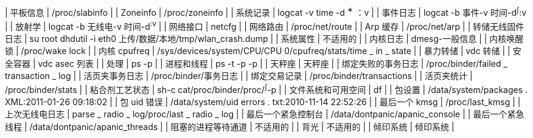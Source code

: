 | 平板信息 | /proc/slabinfo |
| Zoneinfo | /proc/zoneinfo |
| 系统记录 | logcat -v time -d <sup>∗</sup> ：v |
| 事件日志 | logcat -b 事件-v 时间-d<sup>∫</sup>:v |
| 放射学 | logcat -b 无线电-v 时间-d<sup>:v</sup> |
| 网络接口 | netcfg |
| 网络路由 | /proc/net/route |
| Arp 缓存 | /proc/net/arp |
| 转储无线固件日志 | su root dhdutil -i eth0 上传/数据/本地/tmp/wlan_crash.dump |
| 系统属性 | 不适用的 |
| 内核日志 | dmesg-一般信息 |
| 内核唤醒锁 | /proc/wake lock |
| 内核 cpufreq | /sys/devices/system/CPU/CPU 0/cpufreq/stats/time _ in _ state |
| 暴力转储 | vdc 转储 |
| 安全容器 | vdc asec 列表 |
| 处理 | ps -p |
| 进程和线程 | ps -t -p -p |
| 天秤座 | 天秤座 |
| 绑定失败的事务日志 | /proc/binder/failed _ transaction _ log |
| 活页夹事务日志 | /proc/binder/事务日志 |
| 绑定交易记录 | /proc/binder/transactions |
| 活页夹统计 | /proc/binder/stats |
| 粘合剂工艺状态 | sh-c cat/proc/binder/proc/<sup>∫</sup>-p |
| 文件系统和可用空间 | df |
| 包设置 | /data/system/packages . XML:2011-01-26 09:18:02 |
| 包 uid 错误 | /data/system/uid errors . txt:2010-11-14 22:52:26 |
| 最后一个 kmsg | /proc/last_kmsg |
| 上次无线电日志 | parse _ radio _ log/proc/last _ radio _ log |
| 最后一个紧急控制台 | /data/dontpanic/apanic_console |
| 最后一个紧急线程 | /data/dontpanic/apanic_threads |
| 阻塞的进程等待通道 | 不适用的 |
| 背光 | 不适用的 |
| 倾印系统 | 倾印系统 |
